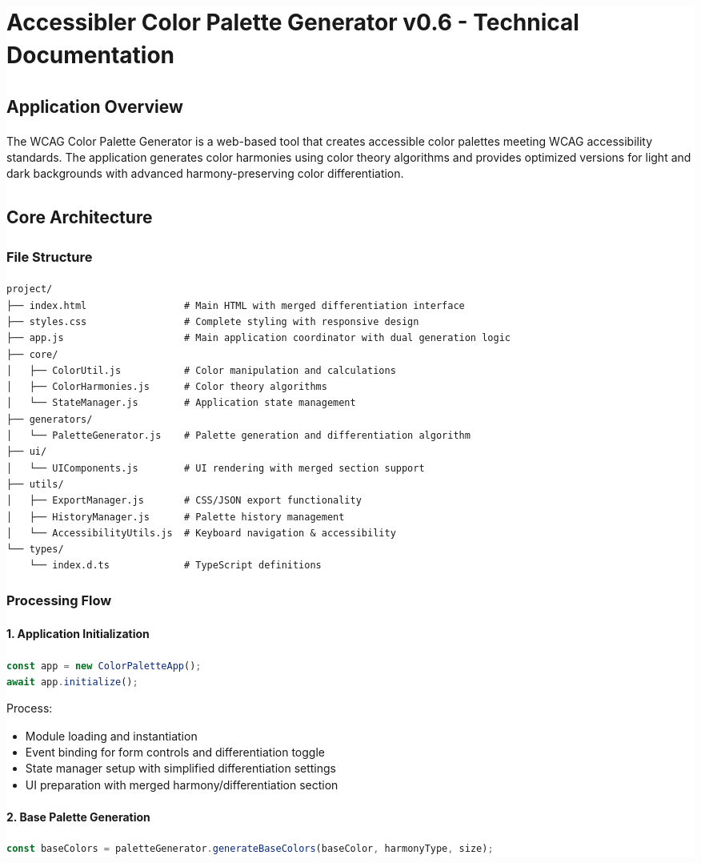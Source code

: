 # Accessibler Color Palette Generator v0.6 - Technical Documentation

## Application Overview

The WCAG Color Palette Generator is a web-based tool that creates accessible color palettes meeting WCAG accessibility standards. The application generates color harmonies using color theory algorithms and provides optimized versions for light and dark backgrounds with advanced harmony-preserving color differentiation.

## Core Architecture

### File Structure
```
project/
├── index.html                 # Main HTML with merged differentiation interface
├── styles.css                 # Complete styling with responsive design
├── app.js                     # Main application coordinator with dual generation logic
├── core/
│   ├── ColorUtil.js           # Color manipulation and calculations
│   ├── ColorHarmonies.js      # Color theory algorithms
│   └── StateManager.js        # Application state management
├── generators/
│   └── PaletteGenerator.js    # Palette generation and differentiation algorithm
├── ui/
│   └── UIComponents.js        # UI rendering with merged section support
├── utils/
│   ├── ExportManager.js       # CSS/JSON export functionality
│   ├── HistoryManager.js      # Palette history management
│   └── AccessibilityUtils.js  # Keyboard navigation & accessibility
└── types/
    └── index.d.ts             # TypeScript definitions
```

### Processing Flow

#### 1. Application Initialization
```javascript
const app = new ColorPaletteApp();
await app.initialize();
```

Process:
- Module loading and instantiation
- Event binding for form controls and differentiation toggle
- State manager setup with simplified differentiation settings
- UI preparation with merged harmony/differentiation section

#### 2. Base Palette Generation
```javascript
const baseColors = paletteGenerator.generateBaseColors(baseColor, harmonyType, size);
```

